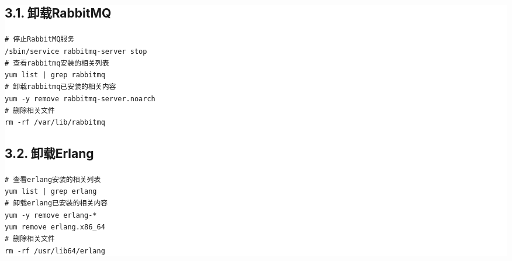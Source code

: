 ## 3.1. 卸载RabbitMQ

```
# 停止RabbitMQ服务
/sbin/service rabbitmq-server stop
# 查看rabbitmq安装的相关列表
yum list | grep rabbitmq
# 卸载rabbitmq已安装的相关内容
yum -y remove rabbitmq-server.noarch
# 删除相关文件
rm -rf /var/lib/rabbitmq
```

## 3.2. 卸载Erlang

```
# 查看erlang安装的相关列表
yum list | grep erlang
# 卸载erlang已安装的相关内容
yum -y remove erlang-*
yum remove erlang.x86_64
# 删除相关文件
rm -rf /usr/lib64/erlang
```

